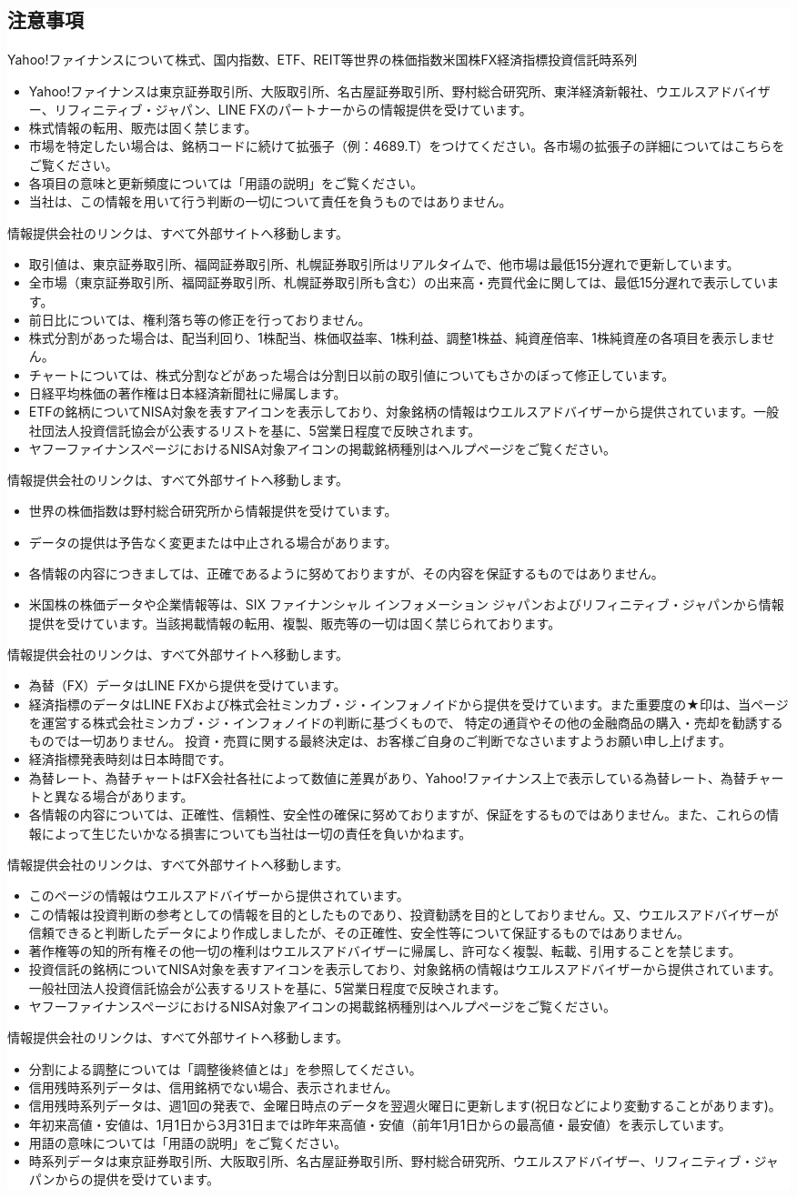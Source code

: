 ## 注意事項

Yahoo!ファイナンスについて株式、国内指数、ETF、REIT等世界の株価指数米国株FX経済指標投資信託時系列 

  * Yahoo!ファイナンスは東京証券取引所、大阪取引所、名古屋証券取引所、野村総合研究所、東洋経済新報社、ウエルスアドバイザー、リフィニティブ・ジャパン、LINE FXのパートナーからの情報提供を受けています。
  * 株式情報の転用、販売は固く禁じます。
  * 市場を特定したい場合は、銘柄コードに続けて拡張子（例：4689.T）をつけてください。各市場の拡張子の詳細についてはこちらをご覧ください。
  * 各項目の意味と更新頻度については「用語の説明」をご覧ください。
  * 当社は、この情報を用いて行う判断の一切について責任を負うものではありません。

情報提供会社のリンクは、すべて外部サイトへ移動します。

  * 取引値は、東京証券取引所、福岡証券取引所、札幌証券取引所はリアルタイムで、他市場は最低15分遅れで更新しています。
  * 全市場（東京証券取引所、福岡証券取引所、札幌証券取引所も含む）の出来高・売買代金に関しては、最低15分遅れで表示しています。
  * 前日比については、権利落ち等の修正を行っておりません。
  * 株式分割があった場合は、配当利回り、1株配当、株価収益率、1株利益、調整1株益、純資産倍率、1株純資産の各項目を表示しません。
  * チャートについては、株式分割などがあった場合は分割日以前の取引値についてもさかのぼって修正しています。
  * 日経平均株価の著作権は日本経済新聞社に帰属します。
  * ETFの銘柄についてNISA対象を表すアイコンを表示しており、対象銘柄の情報はウエルスアドバイザーから提供されています。一般社団法人投資信託協会が公表するリストを基に、5営業日程度で反映されます。
  * ヤフーファイナンスページにおけるNISA対象アイコンの掲載銘柄種別はヘルプページをご覧ください。

情報提供会社のリンクは、すべて外部サイトへ移動します。

  * 世界の株価指数は野村総合研究所から情報提供を受けています。
  * データの提供は予告なく変更または中止される場合があります。

  * 各情報の内容につきましては、正確であるように努めておりますが、その内容を保証するものではありません。
  * 米国株の株価データや企業情報等は、SIX ファイナンシャル インフォメーション ジャパンおよびリフィニティブ・ジャパンから情報提供を受けています。当該掲載情報の転用、複製、販売等の一切は固く禁じられております。

情報提供会社のリンクは、すべて外部サイトへ移動します。

  * 為替（FX）データはLINE FXから提供を受けています。
  * 経済指標のデータはLINE FXおよび株式会社ミンカブ・ジ・インフォノイドから提供を受けています。また重要度の★印は、当ページを運営する株式会社ミンカブ・ジ・インフォノイドの判断に基づくもので、 特定の通貨やその他の金融商品の購入・売却を勧誘するものでは一切ありません。 投資・売買に関する最終決定は、お客様ご自身のご判断でなさいますようお願い申し上げます。
  * 経済指標発表時刻は日本時間です。
  * 為替レート、為替チャートはFX会社各社によって数値に差異があり、Yahoo!ファイナンス上で表示している為替レート、為替チャートと異なる場合があります。
  * 各情報の内容については、正確性、信頼性、安全性の確保に努めておりますが、保証をするものではありません。また、これらの情報によって生じたいかなる損害についても当社は一切の責任を負いかねます。

情報提供会社のリンクは、すべて外部サイトへ移動します。

  * このページの情報はウエルスアドバイザーから提供されています。
  * この情報は投資判断の参考としての情報を目的としたものであり、投資勧誘を目的としておりません。又、ウエルスアドバイザーが信頼できると判断したデータにより作成しましたが、その正確性、安全性等について保証するものではありません。
  * 著作権等の知的所有権その他一切の権利はウエルスアドバイザーに帰属し、許可なく複製、転載、引用することを禁じます。
  * 投資信託の銘柄についてNISA対象を表すアイコンを表示しており、対象銘柄の情報はウエルスアドバイザーから提供されています。一般社団法人投資信託協会が公表するリストを基に、5営業日程度で反映されます。
  * ヤフーファイナンスページにおけるNISA対象アイコンの掲載銘柄種別はヘルプページをご覧ください。

情報提供会社のリンクは、すべて外部サイトへ移動します。

  * 分割による調整については「調整後終値とは」を参照してください。
  * 信用残時系列データは、信用銘柄でない場合、表示されません。
  * 信用残時系列データは、週1回の発表で、金曜日時点のデータを翌週火曜日に更新します(祝日などにより変動することがあります)。
  * 年初来高値・安値は、1月1日から3月31日までは昨年来高値・安値（前年1月1日からの最高値・最安値）を表示しています。
  * 用語の意味については「用語の説明」をご覧ください。
  * 時系列データは東京証券取引所、大阪取引所、名古屋証券取引所、野村総合研究所、ウエルスアドバイザー、リフィニティブ・ジャパンからの提供を受けています。
